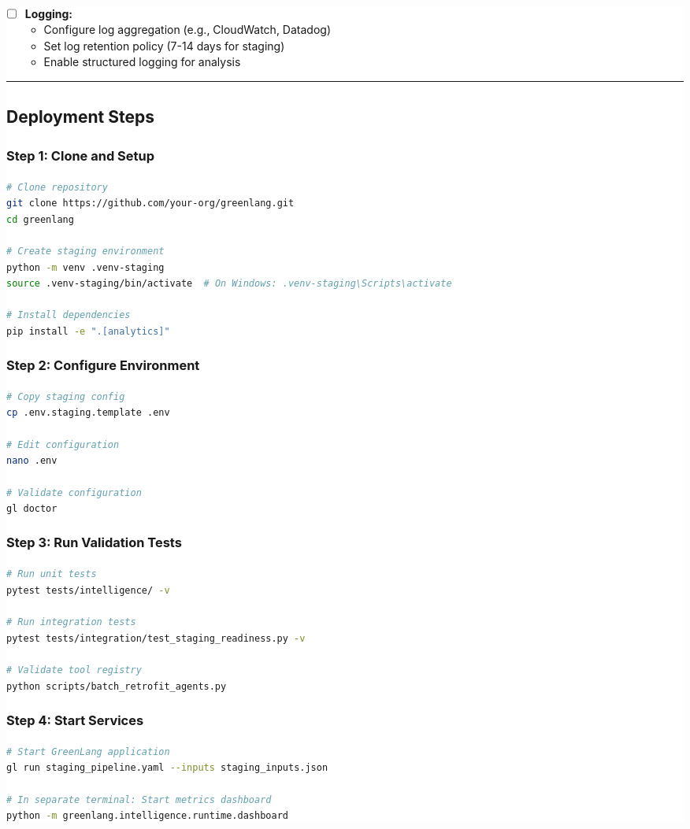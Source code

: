 - [ ] **Logging:**
  - Configure log aggregation (e.g., CloudWatch, Datadog)
  - Set log retention policy (7-14 days for staging)
  - Enable structured logging for analysis

---

## Deployment Steps

### Step 1: Clone and Setup

```bash
# Clone repository
git clone https://github.com/your-org/greenlang.git
cd greenlang

# Create staging environment
python -m venv .venv-staging
source .venv-staging/bin/activate  # On Windows: .venv-staging\Scripts\activate

# Install dependencies
pip install -e ".[analytics]"
```

### Step 2: Configure Environment

```bash
# Copy staging config
cp .env.staging.template .env

# Edit configuration
nano .env

# Validate configuration
gl doctor
```

### Step 3: Run Validation Tests

```bash
# Run unit tests
pytest tests/intelligence/ -v

# Run integration tests
pytest tests/integration/test_staging_readiness.py -v

# Validate tool registry
python scripts/batch_retrofit_agents.py
```

### Step 4: Start Services

```bash
# Start GreenLang application
gl run staging_pipeline.yaml --inputs staging_inputs.json

# In separate terminal: Start metrics dashboard
python -m greenlang.intelligence.runtime.dashboard
```
